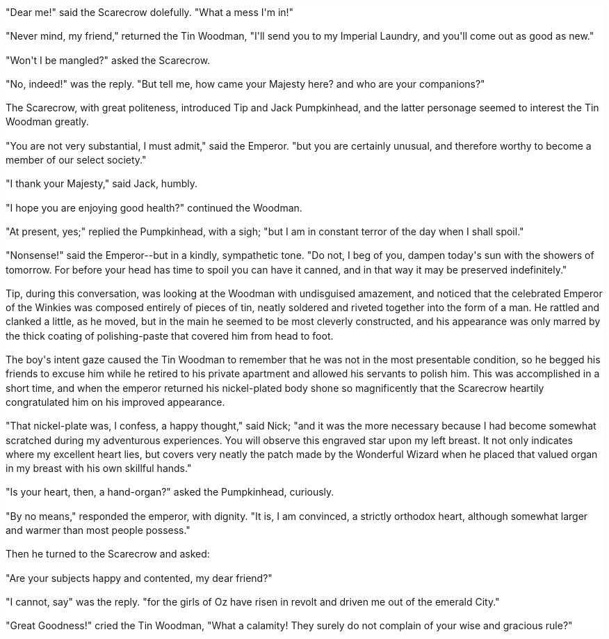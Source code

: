 "Dear me!" said the Scarecrow dolefully. "What a mess I'm in!"

"Never mind, my friend," returned the Tin Woodman, "I'll send you to my Imperial Laundry, and you'll come out as good as new."

"Won't I be mangled?" asked the Scarecrow.

"No, indeed!" was the reply. "But tell me, how came your Majesty here? and who are your companions?"

The Scarecrow, with great politeness, introduced Tip and Jack Pumpkinhead, and the latter personage seemed to interest the Tin Woodman greatly.

"You are not very substantial, I must admit," said the Emperor. "but you are certainly unusual, and therefore worthy to become a member of our select society."

"I thank your Majesty," said Jack, humbly.

"I hope you are enjoying good health?" continued the Woodman.

"At present, yes;" replied the Pumpkinhead, with a sigh; "but I am in constant terror of the day when I shall spoil."

"Nonsense!" said the Emperor--but in a kindly, sympathetic tone. "Do not, I beg of you, dampen today's sun with the showers of tomorrow. For before your head has time to spoil you can have it canned, and in that way it may be preserved indefinitely."

Tip, during this conversation, was looking at the Woodman with undisguised amazement, and noticed that the celebrated Emperor of the Winkies was composed entirely of pieces of tin, neatly soldered and riveted together into the form of a man. He rattled and clanked a little, as he moved, but in the main he seemed to be most cleverly constructed, and his appearance was only marred by the thick coating of polishing-paste that covered him from head to foot.

The boy's intent gaze caused the Tin Woodman to remember that he was not in the most presentable condition, so he begged his friends to excuse him while he retired to his private apartment and allowed his servants to polish him. This was accomplished in a short time, and when the emperor returned his nickel-plated body shone so magnificently that the Scarecrow heartily congratulated him on his improved appearance.

"That nickel-plate was, I confess, a happy thought," said Nick; "and it was the more necessary because I had become somewhat scratched during my adventurous experiences. You will observe this engraved star upon my left breast. It not only indicates where my excellent heart lies, but covers very neatly the patch made by the Wonderful Wizard when he placed that valued organ in my breast with his own skillful hands."

"Is your heart, then, a hand-organ?" asked the Pumpkinhead, curiously.

"By no means," responded the emperor, with dignity. "It is, I am convinced, a strictly orthodox heart, although somewhat larger and warmer than most people possess."

Then he turned to the Scarecrow and asked:

"Are your subjects happy and contented, my dear friend?"

"I cannot, say" was the reply. "for the girls of Oz have risen in revolt and driven me out of the emerald City."

"Great Goodness!" cried the Tin Woodman, "What a calamity! They surely do not complain of your wise and gracious rule?"
